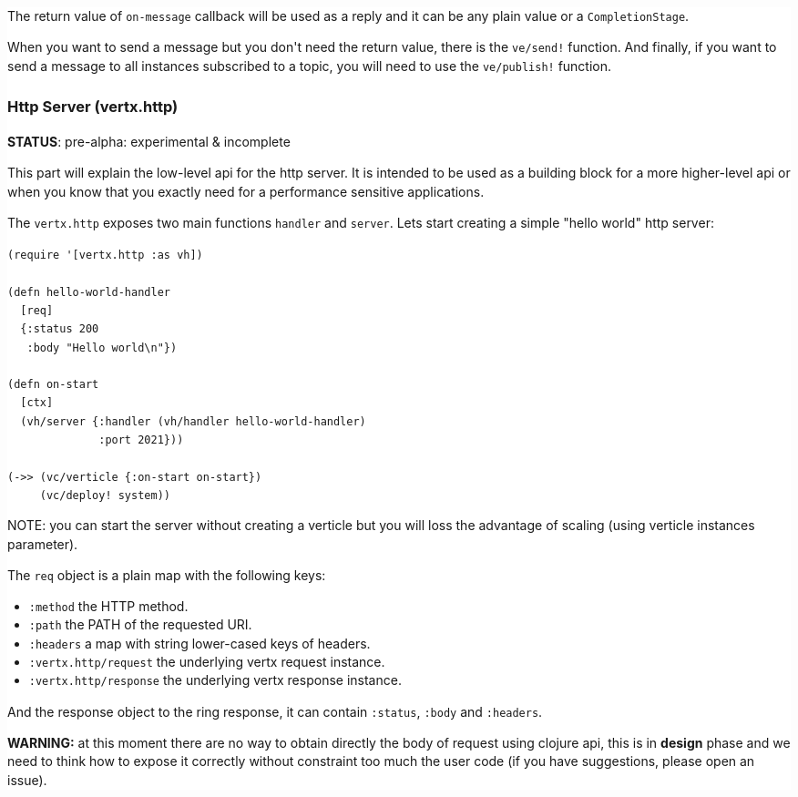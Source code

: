 The return value of `on-message` callback will be used as a reply and
it can be any plain value or a `CompletionStage`.

When you want to send a message but you don't need the return value,
there is the `ve/send!` function. And finally, if you want to send a
message to all instances subscribed to a topic, you will need to use
the `ve/publish!` function.


### Http Server (vertx.http)

**STATUS**: pre-alpha: experimental & incomplete

This part will explain the low-level api for the http server. It is
intended to be used as a building block for a more higher-level api or
when you know that you exactly need for a performance sensitive
applications.

The `vertx.http` exposes two main functions `handler` and
`server`. Lets start creating a simple "hello world" http server:

```
(require '[vertx.http :as vh])

(defn hello-world-handler
  [req]
  {:status 200
   :body "Hello world\n"})

(defn on-start
  [ctx]
  (vh/server {:handler (vh/handler hello-world-handler)
              :port 2021}))

(->> (vc/verticle {:on-start on-start})
     (vc/deploy! system))
```

NOTE: you can start the server without creating a verticle but you
will loss the advantage of scaling (using verticle instances
parameter).

The `req` object is a plain map with the following keys:

- `:method` the HTTP method.
- `:path` the PATH of the requested URI.
- `:headers` a map with string lower-cased keys of headers.
- `:vertx.http/request` the underlying vertx request instance.
- `:vertx.http/response` the underlying vertx response instance.

And the response object to the ring response, it can contain
`:status`, `:body` and `:headers`.


**WARNING:** at this moment there are no way to obtain directly the
body of request using clojure api, this is in **design** phase and we
need to think how to expose it correctly without constraint too much
the user code (if you have suggestions, please open an issue).
